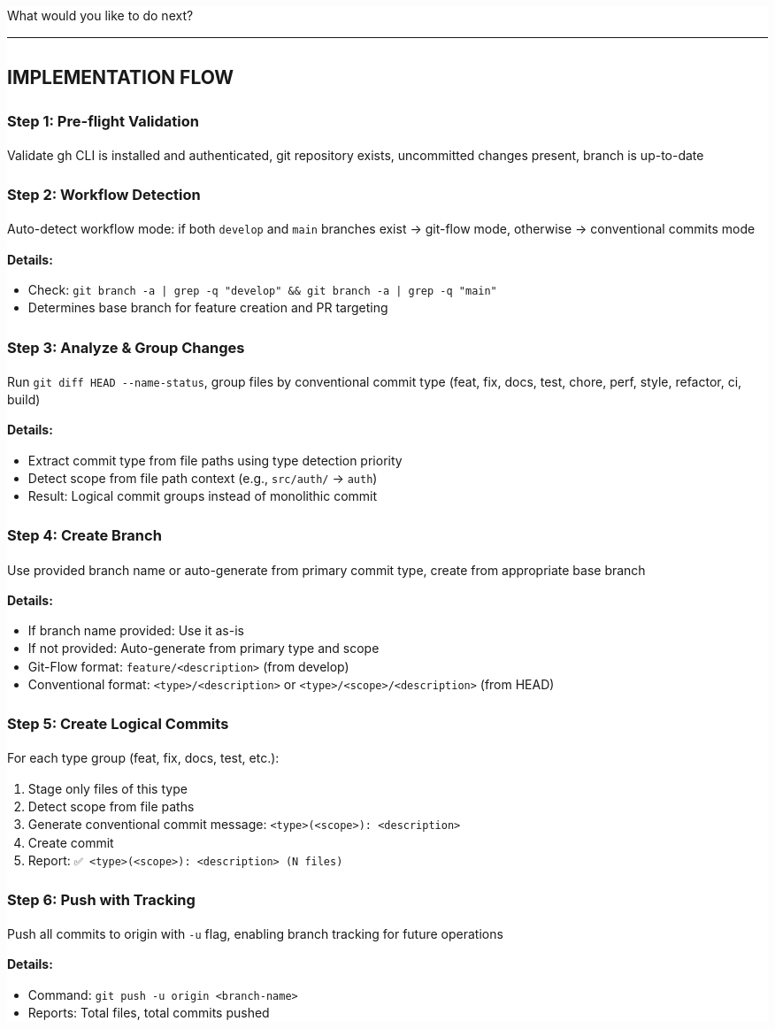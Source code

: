 What would you like to do next?

---

## IMPLEMENTATION FLOW

### Step 1: Pre-flight Validation
Validate gh CLI is installed and authenticated, git repository exists, uncommitted changes present, branch is up-to-date

### Step 2: Workflow Detection
Auto-detect workflow mode: if both `develop` and `main` branches exist → git-flow mode, otherwise → conventional commits mode

**Details:**
- Check: `git branch -a | grep -q "develop" && git branch -a | grep -q "main"`
- Determines base branch for feature creation and PR targeting

### Step 3: Analyze & Group Changes
Run `git diff HEAD --name-status`, group files by conventional commit type (feat, fix, docs, test, chore, perf, style, refactor, ci, build)

**Details:**
- Extract commit type from file paths using type detection priority
- Detect scope from file path context (e.g., `src/auth/` → `auth`)
- Result: Logical commit groups instead of monolithic commit

### Step 4: Create Branch
Use provided branch name or auto-generate from primary commit type, create from appropriate base branch

**Details:**
- If branch name provided: Use it as-is
- If not provided: Auto-generate from primary type and scope
- Git-Flow format: `feature/<description>` (from develop)
- Conventional format: `<type>/<description>` or `<type>/<scope>/<description>` (from HEAD)

### Step 5: Create Logical Commits
For each type group (feat, fix, docs, test, etc.):
1. Stage only files of this type
2. Detect scope from file paths
3. Generate conventional commit message: `<type>(<scope>): <description>`
4. Create commit
5. Report: `✅ <type>(<scope>): <description> (N files)`

### Step 6: Push with Tracking
Push all commits to origin with `-u` flag, enabling branch tracking for future operations

**Details:**
- Command: `git push -u origin <branch-name>`
- Reports: Total files, total commits pushed
